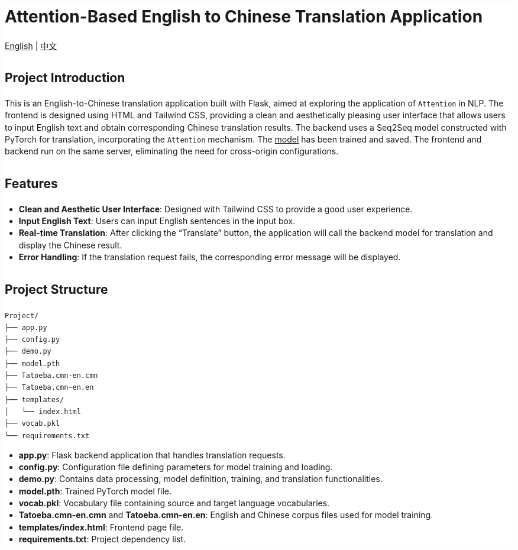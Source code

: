 # Attention-Based English to Chinese Translation Application

[English](README.md) | [中文](README.zh-CN.md)

## Project Introduction
This is an English-to-Chinese translation application built with Flask, aimed at exploring the application of `Attention` in NLP. The frontend is designed using HTML and Tailwind CSS, providing a clean and aesthetically pleasing user interface that allows users to input English text and obtain corresponding Chinese translation results. The backend uses a Seq2Seq model constructed with PyTorch for translation, incorporating the `Attention` mechanism. The [model](model.pth) has been trained and saved. The frontend and backend run on the same server, eliminating the need for cross-origin configurations.

## Features
- **Clean and Aesthetic User Interface**: Designed with Tailwind CSS to provide a good user experience.
- **Input English Text**: Users can input English sentences in the input box.
- **Real-time Translation**: After clicking the “Translate” button, the application will call the backend model for translation and display the Chinese result.
- **Error Handling**: If the translation request fails, the corresponding error message will be displayed.

## Project Structure

```
Project/
├── app.py
├── config.py
├── demo.py
├── model.pth
├── Tatoeba.cmn-en.cmn
├── Tatoeba.cmn-en.en
├── templates/
│   └── index.html
├── vocab.pkl
└── requirements.txt
```
- **app.py**: Flask backend application that handles translation requests.
- **config.py**: Configuration file defining parameters for model training and loading.
- **demo.py**: Contains data processing, model definition, training, and translation functionalities.
- **model.pth**: Trained PyTorch model file.
- **vocab.pkl**: Vocabulary file containing source and target language vocabularies.
- **Tatoeba.cmn-en.cmn** and **Tatoeba.cmn-en.en**: English and Chinese corpus files used for model training.
- **templates/index.html**: Frontend page file.
- **requirements.txt**: Project dependency list.
